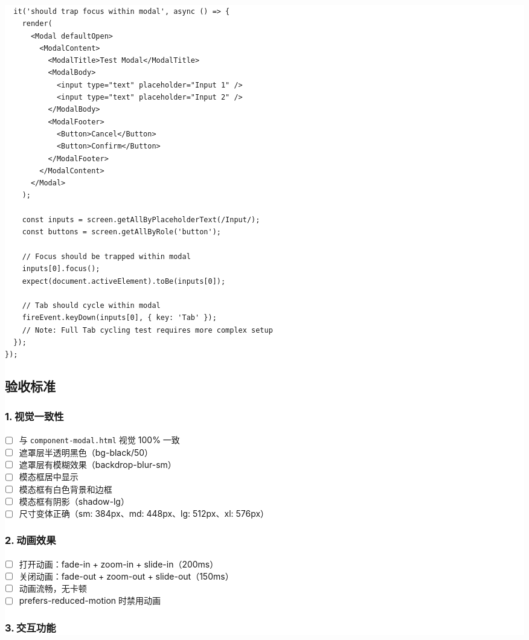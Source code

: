 ```tsx
  it('should trap focus within modal', async () => {
    render(
      <Modal defaultOpen>
        <ModalContent>
          <ModalTitle>Test Modal</ModalTitle>
          <ModalBody>
            <input type="text" placeholder="Input 1" />
            <input type="text" placeholder="Input 2" />
          </ModalBody>
          <ModalFooter>
            <Button>Cancel</Button>
            <Button>Confirm</Button>
          </ModalFooter>
        </ModalContent>
      </Modal>
    );

    const inputs = screen.getAllByPlaceholderText(/Input/);
    const buttons = screen.getAllByRole('button');

    // Focus should be trapped within modal
    inputs[0].focus();
    expect(document.activeElement).toBe(inputs[0]);

    // Tab should cycle within modal
    fireEvent.keyDown(inputs[0], { key: 'Tab' });
    // Note: Full Tab cycling test requires more complex setup
  });
});
```

## 验收标准

### 1. 视觉一致性

- [ ] 与 `component-modal.html` 视觉 100% 一致
- [ ] 遮罩层半透明黑色（bg-black/50）
- [ ] 遮罩层有模糊效果（backdrop-blur-sm）
- [ ] 模态框居中显示
- [ ] 模态框有白色背景和边框
- [ ] 模态框有阴影（shadow-lg）
- [ ] 尺寸变体正确（sm: 384px、md: 448px、lg: 512px、xl: 576px）

### 2. 动画效果

- [ ] 打开动画：fade-in + zoom-in + slide-in（200ms）
- [ ] 关闭动画：fade-out + zoom-out + slide-out（150ms）
- [ ] 动画流畅，无卡顿
- [ ] prefers-reduced-motion 时禁用动画

### 3. 交互功能
